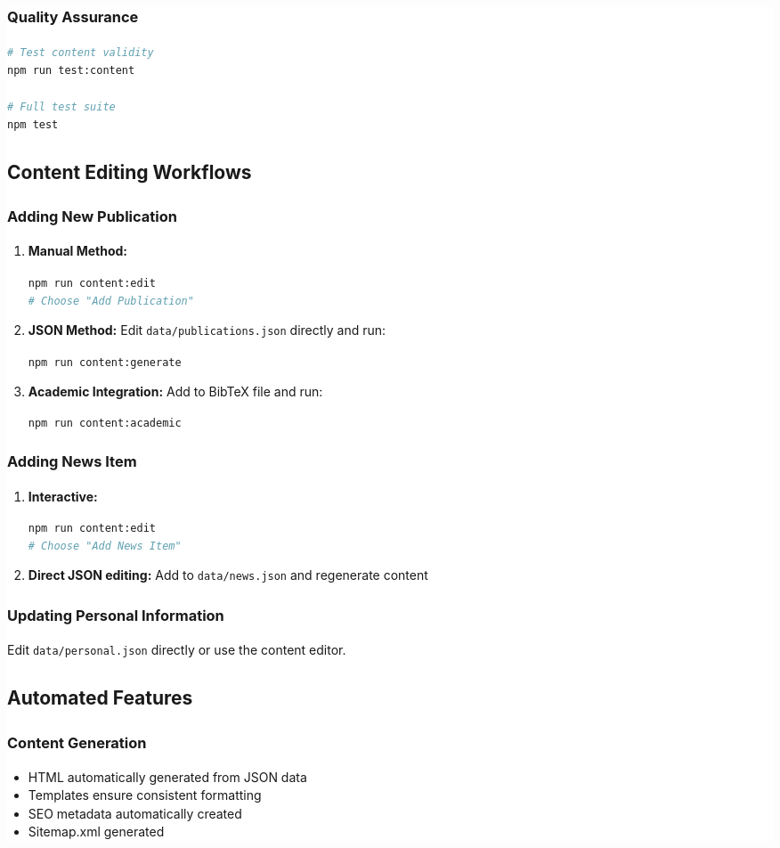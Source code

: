 ### Quality Assurance
```bash
# Test content validity
npm run test:content

# Full test suite
npm test
```

## Content Editing Workflows

### Adding New Publication

1. **Manual Method:**
   ```bash
   npm run content:edit
   # Choose "Add Publication"
   ```

2. **JSON Method:**
   Edit `data/publications.json` directly and run:
   ```bash
   npm run content:generate
   ```

3. **Academic Integration:**
   Add to BibTeX file and run:
   ```bash
   npm run content:academic
   ```

### Adding News Item

1. **Interactive:**
   ```bash
   npm run content:edit
   # Choose "Add News Item"
   ```

2. **Direct JSON editing:**
   Add to `data/news.json` and regenerate content

### Updating Personal Information

Edit `data/personal.json` directly or use the content editor.

## Automated Features

### Content Generation
- HTML automatically generated from JSON data
- Templates ensure consistent formatting
- SEO metadata automatically created
- Sitemap.xml generated
